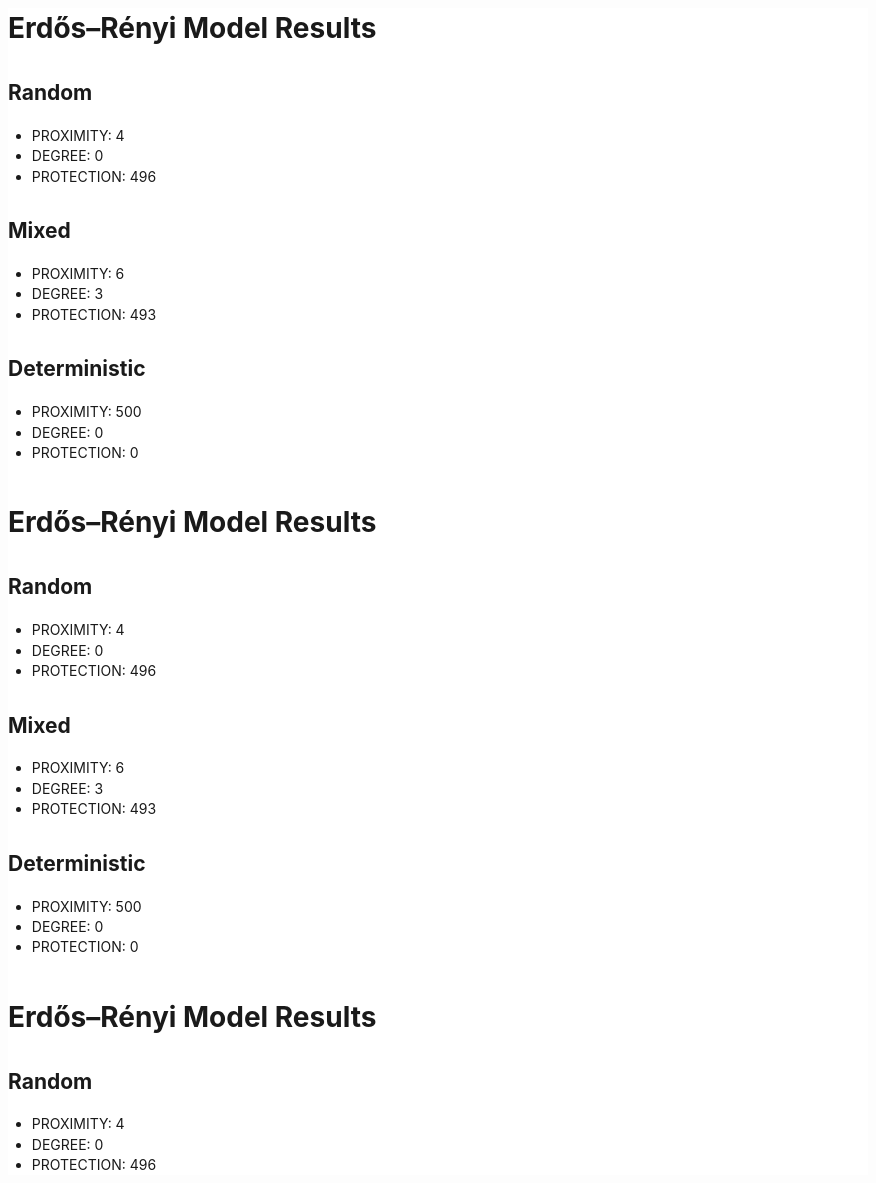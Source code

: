 # Erdős–Rényi Model Results

## Random

* PROXIMITY: 4
* DEGREE: 0
* PROTECTION: 496

## Mixed

* PROXIMITY: 6
* DEGREE: 3
* PROTECTION: 493

## Deterministic

* PROXIMITY: 500
* DEGREE: 0
* PROTECTION: 0

# Erdős–Rényi Model Results

## Random

* PROXIMITY: 4
* DEGREE: 0
* PROTECTION: 496

## Mixed

* PROXIMITY: 6
* DEGREE: 3
* PROTECTION: 493

## Deterministic

* PROXIMITY: 500
* DEGREE: 0
* PROTECTION: 0

# Erdős–Rényi Model Results

## Random

* PROXIMITY: 4
* DEGREE: 0
* PROTECTION: 496
